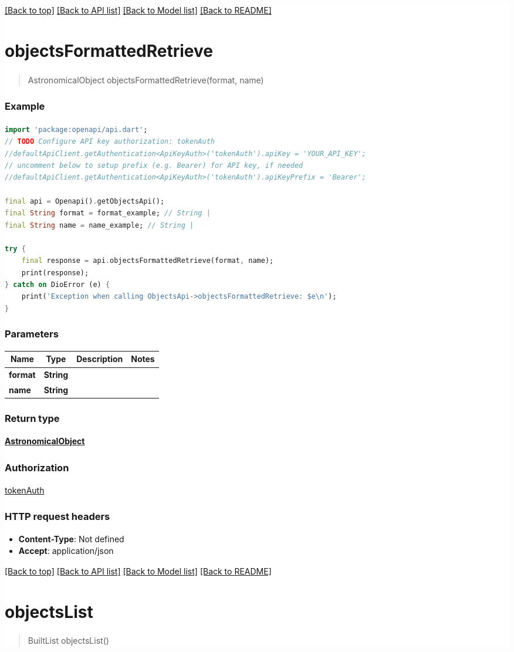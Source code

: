 [[Back to top]](#) [[Back to API list]](../README.md#documentation-for-api-endpoints) [[Back to Model list]](../README.md#documentation-for-models) [[Back to README]](../README.md)

# **objectsFormattedRetrieve**
> AstronomicalObject objectsFormattedRetrieve(format, name)



### Example
```dart
import 'package:openapi/api.dart';
// TODO Configure API key authorization: tokenAuth
//defaultApiClient.getAuthentication<ApiKeyAuth>('tokenAuth').apiKey = 'YOUR_API_KEY';
// uncomment below to setup prefix (e.g. Bearer) for API key, if needed
//defaultApiClient.getAuthentication<ApiKeyAuth>('tokenAuth').apiKeyPrefix = 'Bearer';

final api = Openapi().getObjectsApi();
final String format = format_example; // String | 
final String name = name_example; // String | 

try {
    final response = api.objectsFormattedRetrieve(format, name);
    print(response);
} catch on DioError (e) {
    print('Exception when calling ObjectsApi->objectsFormattedRetrieve: $e\n');
}
```

### Parameters

Name | Type | Description  | Notes
------------- | ------------- | ------------- | -------------
 **format** | **String**|  | 
 **name** | **String**|  | 

### Return type

[**AstronomicalObject**](AstronomicalObject.md)

### Authorization

[tokenAuth](../README.md#tokenAuth)

### HTTP request headers

 - **Content-Type**: Not defined
 - **Accept**: application/json

[[Back to top]](#) [[Back to API list]](../README.md#documentation-for-api-endpoints) [[Back to Model list]](../README.md#documentation-for-models) [[Back to README]](../README.md)

# **objectsList**
> BuiltList<AstronomicalObject> objectsList()
